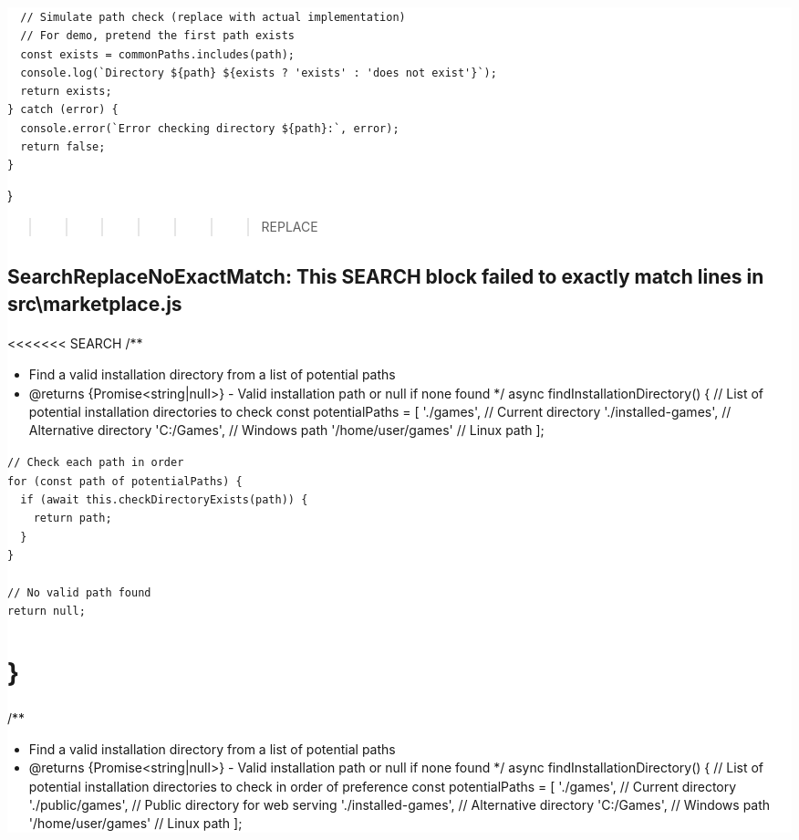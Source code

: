       // Simulate path check (replace with actual implementation)
      // For demo, pretend the first path exists
      const exists = commonPaths.includes(path);
      console.log(`Directory ${path} ${exists ? 'exists' : 'does not exist'}`);
      return exists;
    } catch (error) {
      console.error(`Error checking directory ${path}:`, error);
      return false;
    }
  }
>>>>>>> REPLACE


## SearchReplaceNoExactMatch: This SEARCH block failed to exactly match lines in src\marketplace.js
<<<<<<< SEARCH
  /**
   * Find a valid installation directory from a list of potential paths
   * @returns {Promise<string|null>} - Valid installation path or null if none found
   */
  async findInstallationDirectory() {
    // List of potential installation directories to check
    const potentialPaths = [
      './games',                   // Current directory
      './installed-games',         // Alternative directory
      'C:/Games',                  // Windows path
      '/home/user/games'           // Linux path
    ];
    
    // Check each path in order
    for (const path of potentialPaths) {
      if (await this.checkDirectoryExists(path)) {
        return path;
      }
    }
    
    // No valid path found
    return null;
  }
=======
  /**
   * Find a valid installation directory from a list of potential paths
   * @returns {Promise<string|null>} - Valid installation path or null if none found
   */
  async findInstallationDirectory() {
    // List of potential installation directories to check in order of preference
    const potentialPaths = [
      './games',                   // Current directory
      './public/games',            // Public directory for web serving
      './installed-games',         // Alternative directory
      'C:/Games',                  // Windows path
      '/home/user/games'           // Linux path
    ];
    